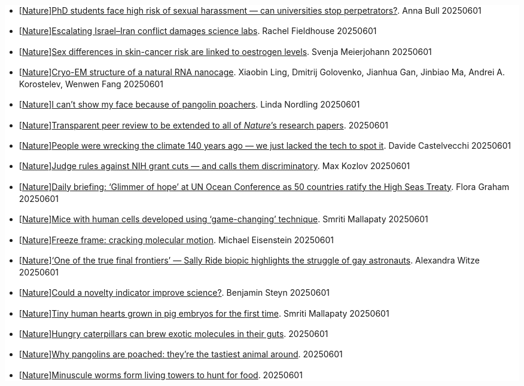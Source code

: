   - \[[Nature](http://feeds.nature.com/nature/rss/current)\][PhD students face high risk of sexual harassment — can universities stop perpetrators?](https://www.nature.com/articles/d41586-025-01884-5). Anna Bull 	20250601

  - \[[Nature](http://feeds.nature.com/nature/rss/current)\][Escalating Israel–Iran conflict damages science labs](https://www.nature.com/articles/d41586-025-01915-1). Rachel Fieldhouse 	20250601

  - \[[Nature](http://feeds.nature.com/nature/rss/current)\][Sex differences in skin-cancer risk are linked to oestrogen levels](https://www.nature.com/articles/d41586-025-01708-6). Svenja Meierjohann 	20250601

  - \[[Nature](http://feeds.nature.com/nature/rss/current)\][Cryo-EM structure of a natural RNA nanocage](https://www.nature.com/articles/s41586-025-09262-x). Xiaobin Ling, Dmitrij Golovenko, Jianhua Gan, Jinbiao Ma, Andrei A. Korostelev, Wenwen Fang 	20250601

  - \[[Nature](http://feeds.nature.com/nature/rss/current)\][I can’t show my face because of pangolin poachers](https://www.nature.com/articles/d41586-025-01890-7). Linda Nordling 	20250601

  - \[[Nature](http://feeds.nature.com/nature/rss/current)\][Transparent peer review to be extended to all of <i>Nature</i>’s research papers](https://www.nature.com/articles/d41586-025-01880-9).  	20250601

  - \[[Nature](http://feeds.nature.com/nature/rss/current)\][People were wrecking the climate 140 years ago — we just lacked the tech to spot it](https://www.nature.com/articles/d41586-025-01909-z). Davide Castelvecchi 	20250601

  - \[[Nature](http://feeds.nature.com/nature/rss/current)\][Judge rules against NIH grant cuts — and calls them discriminatory](https://www.nature.com/articles/d41586-025-01914-2). Max Kozlov 	20250601

  - \[[Nature](http://feeds.nature.com/nature/rss/current)\][Daily briefing: ‘Glimmer of hope’ at UN Ocean Conference as 50 countries ratify the High Seas Treaty](https://www.nature.com/articles/d41586-025-01919-x). Flora Graham 	20250601

  - \[[Nature](http://feeds.nature.com/nature/rss/current)\][Mice with human cells developed using ‘game-changing’ technique](https://www.nature.com/articles/d41586-025-01898-z). Smriti Mallapaty 	20250601

  - \[[Nature](http://feeds.nature.com/nature/rss/current)\][Freeze frame: cracking molecular motion](https://www.nature.com/articles/d41586-025-01889-0). Michael Eisenstein 	20250601

  - \[[Nature](http://feeds.nature.com/nature/rss/current)\][‘One of the true final frontiers’ — Sally Ride biopic highlights the struggle of gay astronauts](https://www.nature.com/articles/d41586-025-01887-2). Alexandra Witze 	20250601

  - \[[Nature](http://feeds.nature.com/nature/rss/current)\][Could a novelty indicator improve science?](https://www.nature.com/articles/d41586-025-01882-7). Benjamin Steyn 	20250601

  - \[[Nature](http://feeds.nature.com/nature/rss/current)\][Tiny human hearts grown in pig embryos for the first time](https://www.nature.com/articles/d41586-025-01854-x). Smriti Mallapaty 	20250601

  - \[[Nature](http://feeds.nature.com/nature/rss/current)\][Hungry caterpillars can brew exotic molecules in their guts](https://www.nature.com/articles/d41586-025-01802-9).  	20250601

  - \[[Nature](http://feeds.nature.com/nature/rss/current)\][Why pangolins are poached: they’re the tastiest animal around](https://www.nature.com/articles/d41586-025-01838-x).  	20250601

  - \[[Nature](http://feeds.nature.com/nature/rss/current)\][Minuscule worms form living towers to hunt for food](https://www.nature.com/articles/d41586-025-01803-8).  	20250601
